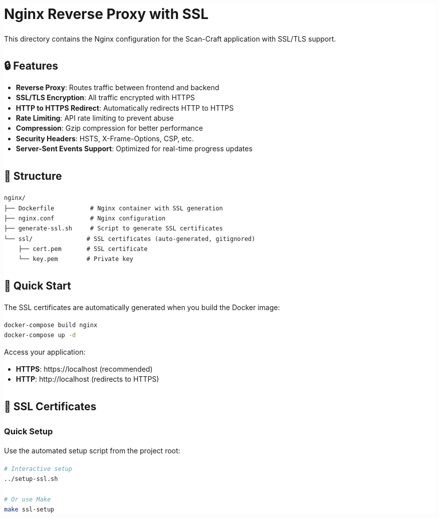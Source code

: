 # Nginx Reverse Proxy with SSL

This directory contains the Nginx configuration for the Scan-Craft application with SSL/TLS support.

## 🔒 Features

- **Reverse Proxy**: Routes traffic between frontend and backend
- **SSL/TLS Encryption**: All traffic encrypted with HTTPS
- **HTTP to HTTPS Redirect**: Automatically redirects HTTP to HTTPS
- **Rate Limiting**: API rate limiting to prevent abuse
- **Compression**: Gzip compression for better performance
- **Security Headers**: HSTS, X-Frame-Options, CSP, etc.
- **Server-Sent Events Support**: Optimized for real-time progress updates

## 📁 Structure

```
nginx/
├── Dockerfile          # Nginx container with SSL generation
├── nginx.conf          # Nginx configuration
├── generate-ssl.sh     # Script to generate SSL certificates
└── ssl/               # SSL certificates (auto-generated, gitignored)
    ├── cert.pem       # SSL certificate
    └── key.pem        # Private key
```

## 🚀 Quick Start

The SSL certificates are automatically generated when you build the Docker image:

```bash
docker-compose build nginx
docker-compose up -d
```

Access your application:
- **HTTPS**: https://localhost (recommended)
- **HTTP**: http://localhost (redirects to HTTPS)

## 🔐 SSL Certificates

### Quick Setup

Use the automated setup script from the project root:

```bash
# Interactive setup
../setup-ssl.sh

# Or use Make
make ssl-setup
```
